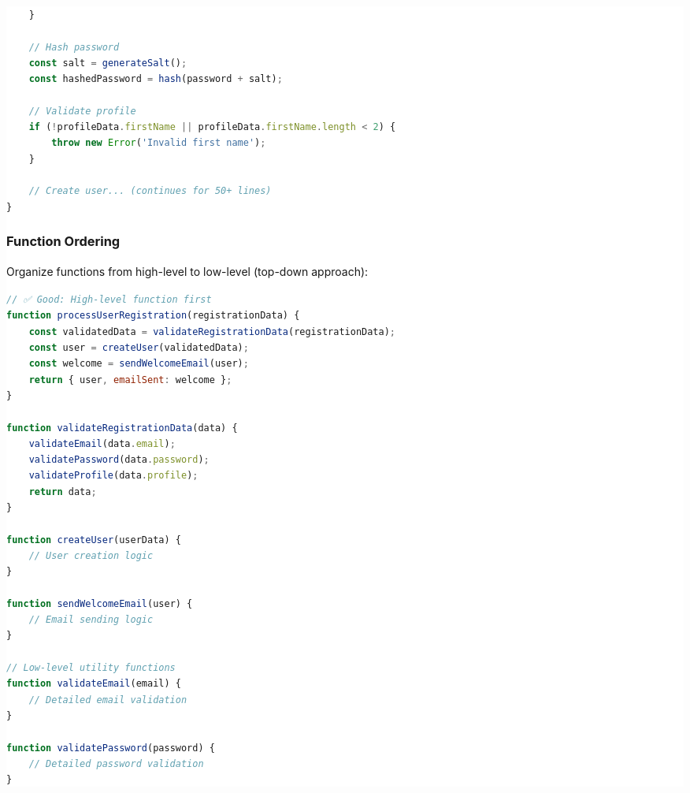 ```javascript
    }
    
    // Hash password
    const salt = generateSalt();
    const hashedPassword = hash(password + salt);
    
    // Validate profile
    if (!profileData.firstName || profileData.firstName.length < 2) {
        throw new Error('Invalid first name');
    }
    
    // Create user... (continues for 50+ lines)
}
```

### Function Ordering

Organize functions from high-level to low-level (top-down approach):

```javascript
// ✅ Good: High-level function first
function processUserRegistration(registrationData) {
    const validatedData = validateRegistrationData(registrationData);
    const user = createUser(validatedData);
    const welcome = sendWelcomeEmail(user);
    return { user, emailSent: welcome };
}

function validateRegistrationData(data) {
    validateEmail(data.email);
    validatePassword(data.password);
    validateProfile(data.profile);
    return data;
}

function createUser(userData) {
    // User creation logic
}

function sendWelcomeEmail(user) {
    // Email sending logic
}

// Low-level utility functions
function validateEmail(email) {
    // Detailed email validation
}

function validatePassword(password) {
    // Detailed password validation
}
```
